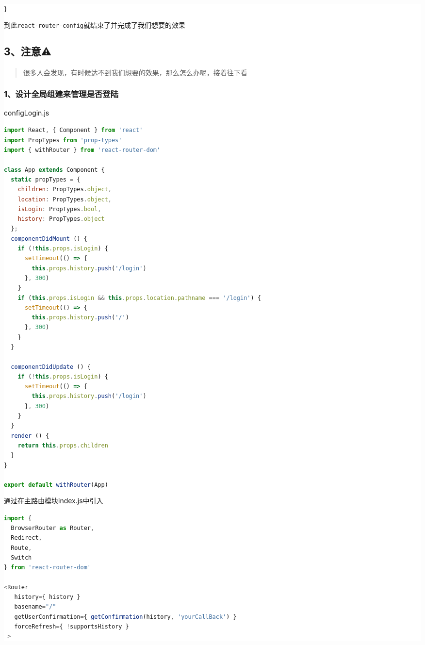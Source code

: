 ```javascript
}
```
到此`react-router-config`就结束了并完成了我们想要的效果

## 3、注意⚠️

> 很多人会发现，有时候达不到我们想要的效果，那么怎么办呢，接着往下看
### 1、设计全局组建来管理是否登陆
configLogin.js
```javascript
import React, { Component } from 'react'
import PropTypes from 'prop-types'
import { withRouter } from 'react-router-dom'

class App extends Component {
  static propTypes = {
    children: PropTypes.object,
    location: PropTypes.object,
    isLogin: PropTypes.bool,
    history: PropTypes.object
  };
  componentDidMount () {
    if (!this.props.isLogin) {
      setTimeout(() => {
        this.props.history.push('/login')
      }, 300)
    }
    if (this.props.isLogin && this.props.location.pathname === '/login') {
      setTimeout(() => {
        this.props.history.push('/')
      }, 300)
    }
  }

  componentDidUpdate () {
    if (!this.props.isLogin) {
      setTimeout(() => {
        this.props.history.push('/login')
      }, 300)
    }
  }
  render () {
    return this.props.children
  }
}

export default withRouter(App)
```
通过在主路由模块index.js中引入
```javascript
import {
  BrowserRouter as Router,
  Redirect,
  Route,
  Switch
} from 'react-router-dom'

<Router
   history={ history }
   basename="/"
   getUserConfirmation={ getConfirmation(history, 'yourCallBack') }
   forceRefresh={ !supportsHistory }
 >
```
